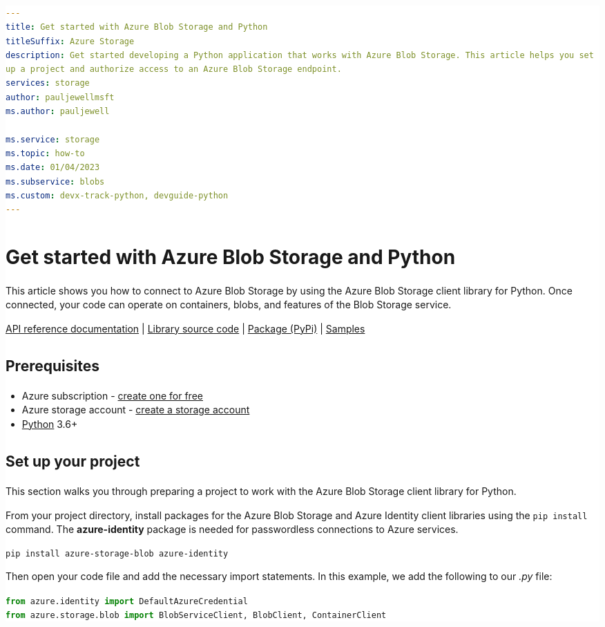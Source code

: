 ```yaml
---
title: Get started with Azure Blob Storage and Python
titleSuffix: Azure Storage
description: Get started developing a Python application that works with Azure Blob Storage. This article helps you set up a project and authorize access to an Azure Blob Storage endpoint.
services: storage
author: pauljewellmsft
ms.author: pauljewell

ms.service: storage
ms.topic: how-to
ms.date: 01/04/2023
ms.subservice: blobs
ms.custom: devx-track-python, devguide-python
---
```


# Get started with Azure Blob Storage and Python

This article shows you how to connect to Azure Blob Storage by using the Azure Blob Storage client library for Python. Once connected, your code can operate on containers, blobs, and features of the Blob Storage service.

[API reference documentation](/python/api/azure-storage-blob) | [Library source code](https://github.com/Azure/azure-sdk-for-python/tree/master/sdk/storage/azure-storage-blob) | [Package (PyPi)](https://pypi.org/project/azure-storage-blob/) | [Samples](../common/storage-samples-python.md?toc=/azure/storage/blobs/toc.json#blob-samples)

## Prerequisites

- Azure subscription - [create one for free](https://azure.microsoft.com/free/)
- Azure storage account - [create a storage account](../common/storage-account-create.md)
- [Python](https://www.python.org/downloads/) 3.6+

## Set up your project

This section walks you through preparing a project to work with the Azure Blob Storage client library for Python.

From your project directory, install packages for the Azure Blob Storage and Azure Identity client libraries using the `pip install` command. The **azure-identity** package is needed for passwordless connections to Azure services.

```console
pip install azure-storage-blob azure-identity
```

Then open your code file and add the necessary import statements. In this example, we add the following to our *.py* file:

```python
from azure.identity import DefaultAzureCredential
from azure.storage.blob import BlobServiceClient, BlobClient, ContainerClient
```
